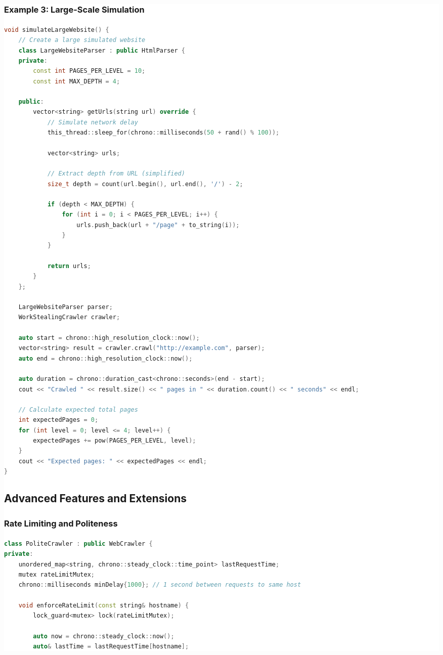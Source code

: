 ### Example 3: Large-Scale Simulation
```cpp
void simulateLargeWebsite() {
    // Create a large simulated website
    class LargeWebsiteParser : public HtmlParser {
    private:
        const int PAGES_PER_LEVEL = 10;
        const int MAX_DEPTH = 4;
        
    public:
        vector<string> getUrls(string url) override {
            // Simulate network delay
            this_thread::sleep_for(chrono::milliseconds(50 + rand() % 100));
            
            vector<string> urls;
            
            // Extract depth from URL (simplified)
            size_t depth = count(url.begin(), url.end(), '/') - 2;
            
            if (depth < MAX_DEPTH) {
                for (int i = 0; i < PAGES_PER_LEVEL; i++) {
                    urls.push_back(url + "/page" + to_string(i));
                }
            }
            
            return urls;
        }
    };
    
    LargeWebsiteParser parser;
    WorkStealingCrawler crawler;
    
    auto start = chrono::high_resolution_clock::now();
    vector<string> result = crawler.crawl("http://example.com", parser);
    auto end = chrono::high_resolution_clock::now();
    
    auto duration = chrono::duration_cast<chrono::seconds>(end - start);
    cout << "Crawled " << result.size() << " pages in " << duration.count() << " seconds" << endl;
    
    // Calculate expected total pages
    int expectedPages = 0;
    for (int level = 0; level <= 4; level++) {
        expectedPages += pow(PAGES_PER_LEVEL, level);
    }
    cout << "Expected pages: " << expectedPages << endl;
}
```

## Advanced Features and Extensions

### Rate Limiting and Politeness
```cpp
class PoliteCrawler : public WebCrawler {
private:
    unordered_map<string, chrono::steady_clock::time_point> lastRequestTime;
    mutex rateLimitMutex;
    chrono::milliseconds minDelay{1000}; // 1 second between requests to same host
    
    void enforceRateLimit(const string& hostname) {
        lock_guard<mutex> lock(rateLimitMutex);
        
        auto now = chrono::steady_clock::now();
        auto& lastTime = lastRequestTime[hostname];
```